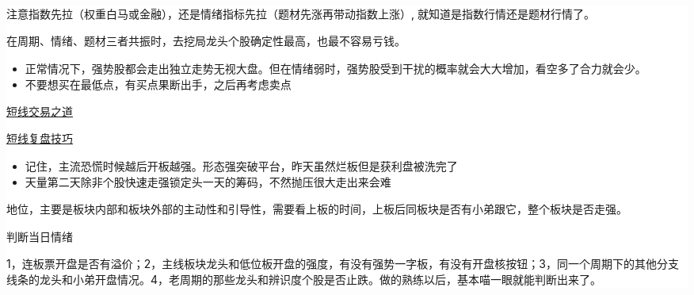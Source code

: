 注意指数先拉（权重白马或金融），还是情绪指标先拉（题材先涨再带动指数上涨）, 就知道是指数行情还是题材行情了。

在周期、情绪、题材三者共振时，去挖局龙头个股确定性最高，也最不容易亏钱。



- 正常情况下，强势股都会走出独立走势无视大盘。但在情绪弱时，强势股受到干扰的概率就会大大增加，看空多了合力就会少。
- 不要想买在最低点，有买点果断出手，之后再考虑卖点



[短线交易之道](https://zhuanlan.zhihu.com/p/363201645)

[短线复盘技巧](https://zhuanlan.zhihu.com/p/268134858)



- 记住，主流恐慌时候越后开板越强。形态强突破平台，昨天虽然烂板但是获利盘被洗完了
- 天量第二天除非个股快速走强锁定头一天的筹码，不然抛压很大走出来会难

地位，主要是板块内部和板块外部的主动性和引导性，需要看上板的时间，上板后同板块是否有小弟跟它，整个板块是否走强。



判断当日情绪



1，连板票开盘是否有溢价；2，主线板块龙头和低位板开盘的强度，有没有强势一字板，有没有开盘核按钮；3，同一个周期下的其他分支线条的龙头和小弟开盘情况。4，老周期的那些龙头和辨识度个股是否止跌。做的熟练以后，基本喵一眼就能判断出来了。
